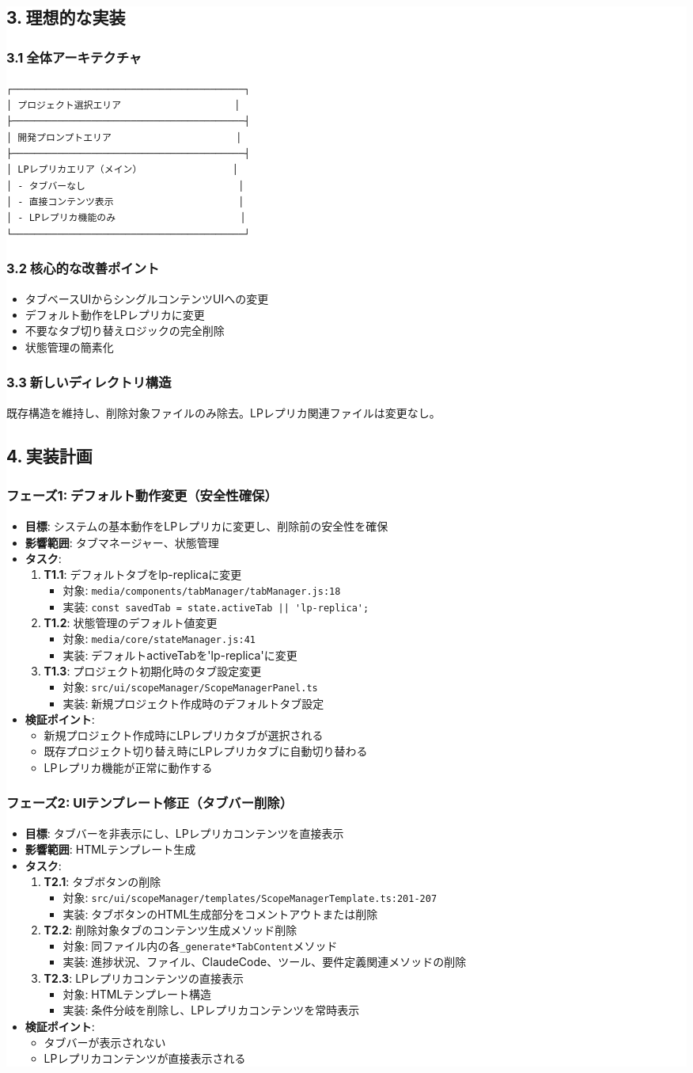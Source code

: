 ## 3. 理想的な実装

### 3.1 全体アーキテクチャ
```
┌─────────────────────────────────────────┐
│ プロジェクト選択エリア                    │
├─────────────────────────────────────────┤
│ 開発プロンプトエリア                      │
├─────────────────────────────────────────┤
│ LPレプリカエリア（メイン）                │
│ - タブバーなし                           │
│ - 直接コンテンツ表示                      │
│ - LPレプリカ機能のみ                      │
└─────────────────────────────────────────┘
```

### 3.2 核心的な改善ポイント
- タブベースUIからシングルコンテンツUIへの変更
- デフォルト動作をLPレプリカに変更
- 不要なタブ切り替えロジックの完全削除
- 状態管理の簡素化

### 3.3 新しいディレクトリ構造
既存構造を維持し、削除対象ファイルのみ除去。LPレプリカ関連ファイルは変更なし。

## 4. 実装計画

### フェーズ1: デフォルト動作変更（安全性確保）
- **目標**: システムの基本動作をLPレプリカに変更し、削除前の安全性を確保
- **影響範囲**: タブマネージャー、状態管理
- **タスク**:
  1. **T1.1**: デフォルトタブをlp-replicaに変更
     - 対象: `media/components/tabManager/tabManager.js:18`
     - 実装: `const savedTab = state.activeTab || 'lp-replica';`
  2. **T1.2**: 状態管理のデフォルト値変更
     - 対象: `media/core/stateManager.js:41`
     - 実装: デフォルトactiveTabを'lp-replica'に変更
  3. **T1.3**: プロジェクト初期化時のタブ設定変更
     - 対象: `src/ui/scopeManager/ScopeManagerPanel.ts`
     - 実装: 新規プロジェクト作成時のデフォルトタブ設定
- **検証ポイント**:
  - 新規プロジェクト作成時にLPレプリカタブが選択される
  - 既存プロジェクト切り替え時にLPレプリカタブに自動切り替わる
  - LPレプリカ機能が正常に動作する

### フェーズ2: UIテンプレート修正（タブバー削除）
- **目標**: タブバーを非表示にし、LPレプリカコンテンツを直接表示
- **影響範囲**: HTMLテンプレート生成
- **タスク**:
  1. **T2.1**: タブボタンの削除
     - 対象: `src/ui/scopeManager/templates/ScopeManagerTemplate.ts:201-207`
     - 実装: タブボタンのHTML生成部分をコメントアウトまたは削除
  2. **T2.2**: 削除対象タブのコンテンツ生成メソッド削除
     - 対象: 同ファイル内の各`_generate*TabContent`メソッド
     - 実装: 進捗状況、ファイル、ClaudeCode、ツール、要件定義関連メソッドの削除
  3. **T2.3**: LPレプリカコンテンツの直接表示
     - 対象: HTMLテンプレート構造
     - 実装: 条件分岐を削除し、LPレプリカコンテンツを常時表示
- **検証ポイント**:
  - タブバーが表示されない
  - LPレプリカコンテンツが直接表示される